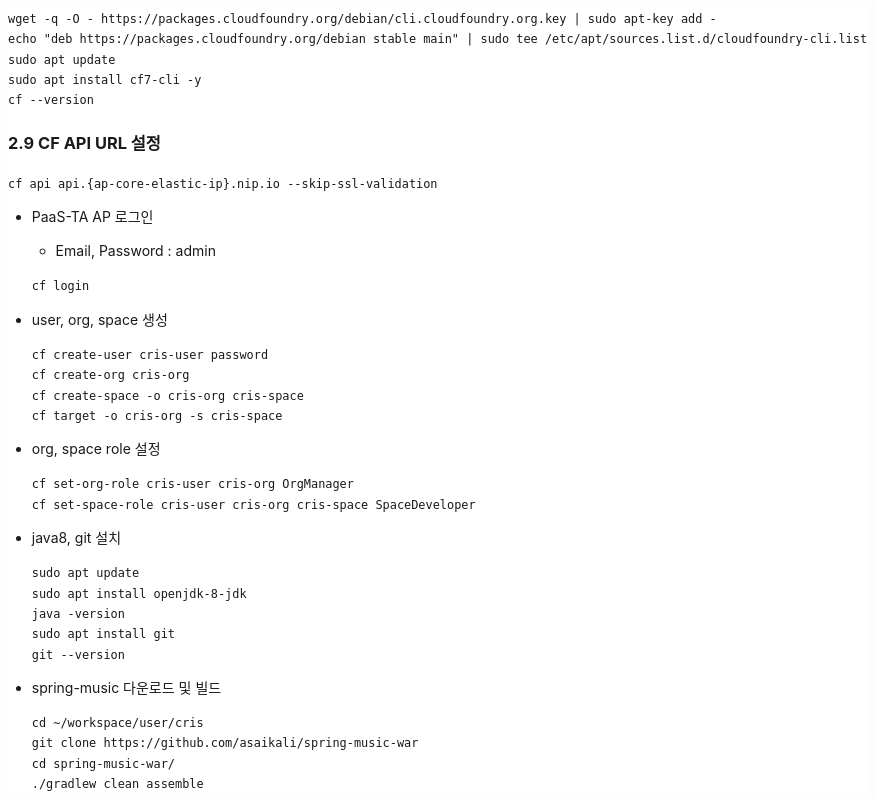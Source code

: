 ```shell
wget -q -O - https://packages.cloudfoundry.org/debian/cli.cloudfoundry.org.key | sudo apt-key add -
echo "deb https://packages.cloudfoundry.org/debian stable main" | sudo tee /etc/apt/sources.list.d/cloudfoundry-cli.list
sudo apt update
sudo apt install cf7-cli -y
cf --version
```

### 2.9 CF API URL 설정

```shell
cf api api.{ap-core-elastic-ip}.nip.io --skip-ssl-validation
```

- PaaS-TA AP 로그인
  + Email, Password : admin

  ```shell
  cf login
  ```

- user, org, space 생성

    ```shell
    cf create-user cris-user password
    cf create-org cris-org
    cf create-space -o cris-org cris-space
    cf target -o cris-org -s cris-space
    ```

- org, space role 설정

    ```shell
    cf set-org-role cris-user cris-org OrgManager
    cf set-space-role cris-user cris-org cris-space SpaceDeveloper
    ```

- java8, git  설치

    ```shell
    sudo apt update
    sudo apt install openjdk-8-jdk
    java -version
    sudo apt install git
    git --version
    ```

- spring-music 다운로드 및 빌드

    ```shell
    cd ~/workspace/user/cris
    git clone https://github.com/asaikali/spring-music-war
    cd spring-music-war/
    ./gradlew clean assemble
    ```
